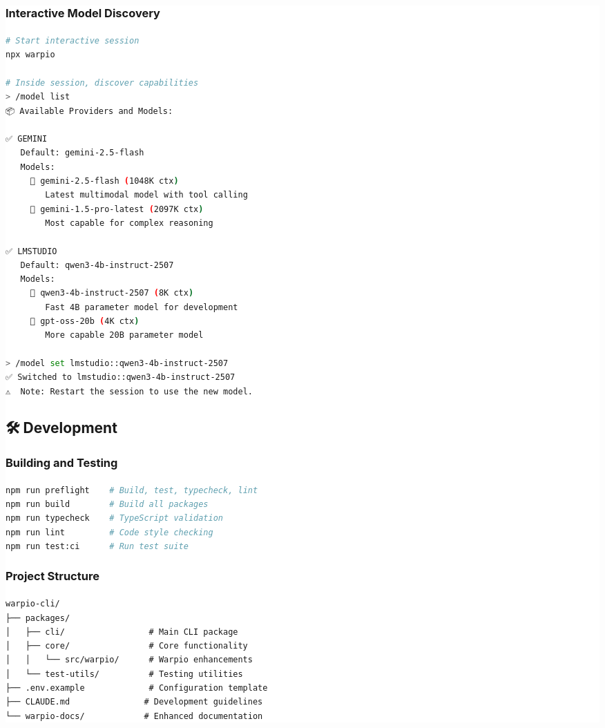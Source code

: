 ### Interactive Model Discovery

```bash
# Start interactive session
npx warpio

# Inside session, discover capabilities
> /model list
📦 Available Providers and Models:

✅ GEMINI
   Default: gemini-2.5-flash
   Models:
     🔧 gemini-2.5-flash (1048K ctx)
        Latest multimodal model with tool calling
     🔧 gemini-1.5-pro-latest (2097K ctx)
        Most capable for complex reasoning

✅ LMSTUDIO
   Default: qwen3-4b-instruct-2507
   Models:
     🔧 qwen3-4b-instruct-2507 (8K ctx)
        Fast 4B parameter model for development
     🔧 gpt-oss-20b (4K ctx)
        More capable 20B parameter model

> /model set lmstudio::qwen3-4b-instruct-2507
✅ Switched to lmstudio::qwen3-4b-instruct-2507
⚠️  Note: Restart the session to use the new model.
```

## 🛠️ Development

### Building and Testing

```bash
npm run preflight    # Build, test, typecheck, lint
npm run build        # Build all packages
npm run typecheck    # TypeScript validation
npm run lint         # Code style checking
npm run test:ci      # Run test suite
```

### Project Structure

```
warpio-cli/
├── packages/
│   ├── cli/                 # Main CLI package
│   ├── core/                # Core functionality
│   │   └── src/warpio/      # Warpio enhancements
│   └── test-utils/          # Testing utilities
├── .env.example             # Configuration template
├── CLAUDE.md               # Development guidelines
└── warpio-docs/            # Enhanced documentation
```
